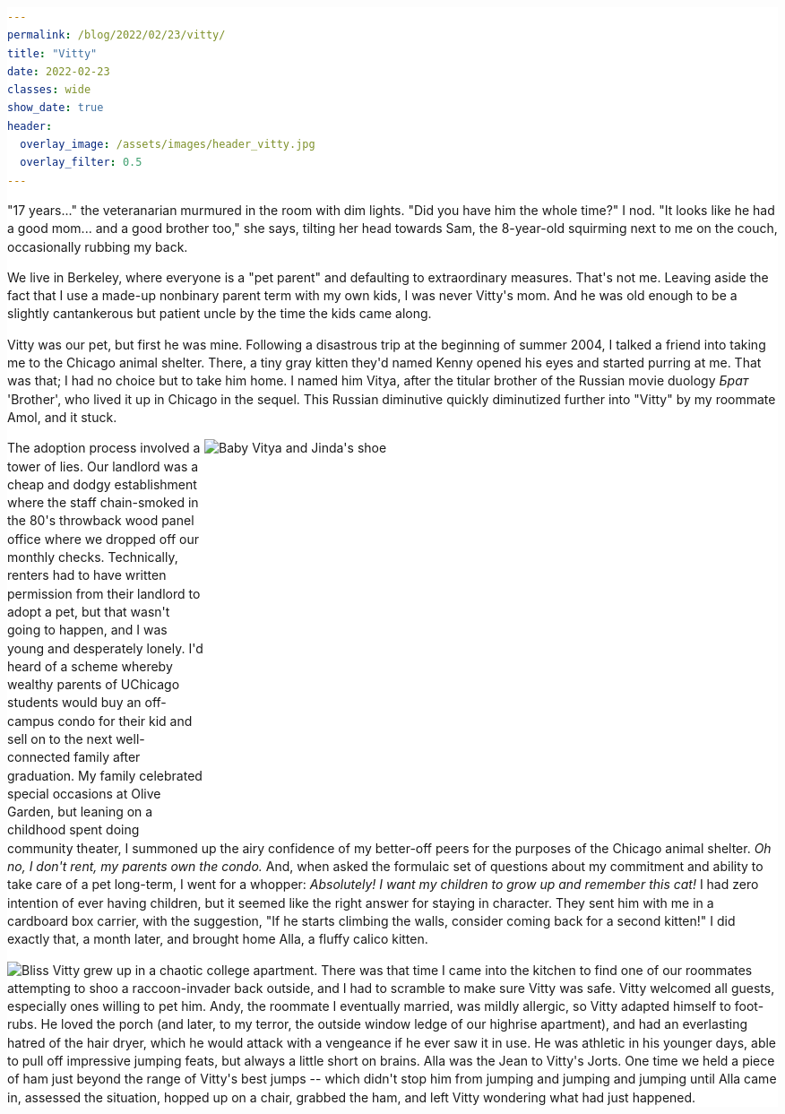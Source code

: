 ```yaml
---
permalink: /blog/2022/02/23/vitty/
title: "Vitty"
date: 2022-02-23
classes: wide
show_date: true
header:
  overlay_image: /assets/images/header_vitty.jpg
  overlay_filter: 0.5
---
```


"17 years..." the veteranarian murmured in the room with dim lights. "Did you have him the whole time?" I nod. "It looks like he had a good mom... and a good brother too," she says, tilting her head towards Sam, the 8-year-old squirming next to me on the couch, occasionally rubbing my back.

We live in Berkeley, where everyone is a "pet parent" and defaulting to extraordinary measures. That's not me. Leaving aside the fact that I use a made-up nonbinary parent term with my own kids, I was never Vitty's mom. And he was old enough to be a slightly cantankerous but patient uncle by the time the kids came along.

Vitty was our pet, but first he was mine. Following a disastrous trip at the beginning of summer 2004, I talked a friend into taking me to the Chicago animal shelter. There, a tiny gray kitten they'd named Kenny opened his eyes and started purring at me. That was that; I had no choice but to take him home. I named him Vitya, after the titular brother of the Russian movie duology *Брат* 'Brother', who lived it up in Chicago in the sequel. This Russian diminutive quickly diminutized further into "Vitty" by my roommate Amol, and it stuck.

<img src="https://live.staticflickr.com/51/110994948_285ea97ee8_z.jpg" width="640" height="427" alt="Baby Vitya and Jinda&#x27;s shoe" style="float:right;"></a>

The adoption process involved a tower of lies. Our landlord was a cheap and dodgy establishment where the staff chain-smoked in the 80's throwback wood panel office where we dropped off our monthly checks. Technically, renters had to have written permission from their landlord to adopt a pet, but that wasn't going to happen, and I was young and desperately lonely. I'd heard of a scheme whereby wealthy parents of UChicago students would buy an off-campus condo for their kid and sell on to the next well-connected family after graduation. My family celebrated special occasions at Olive Garden, but leaning on a childhood spent doing community theater, I summoned up the airy confidence of my better-off peers for the purposes of the Chicago animal shelter. *Oh no, I don't rent, my parents own the condo.* And, when asked the formulaic set of questions about my commitment and ability to take care of a pet long-term, I went for a whopper: *Absolutely! I want my children to grow up and remember this cat!* I had zero intention of ever having children, but it seemed like the right answer for staying in character. They sent him with me in a cardboard box carrier, with the suggestion, "If he starts climbing the walls, consider coming back for a second kitten!" I did exactly that, a month later, and brought home Alla, a fluffy calico kitten.

<img src="https://live.staticflickr.com/7153/6391847895_391fb96b94_c.jpg" width="800" height="533" alt="Bliss" style="align: right;"></a>
Vitty grew up in a chaotic college apartment. There was that time I came into the kitchen to find one of our roommates attempting to shoo a raccoon-invader back outside, and I had to scramble to make sure Vitty was safe. Vitty welcomed all guests, especially ones willing to pet him. Andy, the roommate I eventually married, was mildly allergic, so Vitty adapted himself to foot-rubs. He loved the porch (and later, to my terror, the outside window ledge of our highrise apartment), and had an everlasting hatred of the hair dryer, which he would attack with a vengeance if he ever saw it in use. He was athletic in his younger days, able to pull off impressive jumping feats, but always a little short on brains. Alla was the Jean to Vitty's Jorts. One time we held a piece of ham just beyond the range of Vitty's best jumps -- which didn't stop him from jumping and jumping and jumping until Alla came in, assessed the situation, hopped up on a chair, grabbed the ham, and left Vitty wondering what had just happened.
